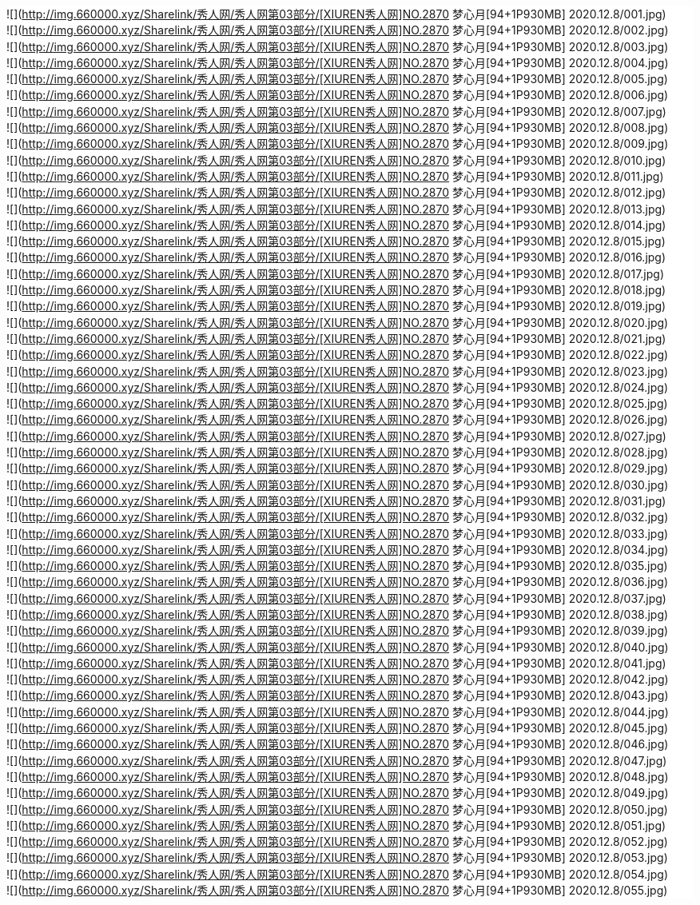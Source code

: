  ![](http://img.660000.xyz/Sharelink/秀人网/秀人网第03部分/[XIUREN秀人网]NO.2870 梦心月[94+1P930MB] 2020.12.8/001.jpg) <br>![](http://img.660000.xyz/Sharelink/秀人网/秀人网第03部分/[XIUREN秀人网]NO.2870 梦心月[94+1P930MB] 2020.12.8/002.jpg) <br>![](http://img.660000.xyz/Sharelink/秀人网/秀人网第03部分/[XIUREN秀人网]NO.2870 梦心月[94+1P930MB] 2020.12.8/003.jpg) <br>![](http://img.660000.xyz/Sharelink/秀人网/秀人网第03部分/[XIUREN秀人网]NO.2870 梦心月[94+1P930MB] 2020.12.8/004.jpg) <br>![](http://img.660000.xyz/Sharelink/秀人网/秀人网第03部分/[XIUREN秀人网]NO.2870 梦心月[94+1P930MB] 2020.12.8/005.jpg) <br>![](http://img.660000.xyz/Sharelink/秀人网/秀人网第03部分/[XIUREN秀人网]NO.2870 梦心月[94+1P930MB] 2020.12.8/006.jpg) <br>![](http://img.660000.xyz/Sharelink/秀人网/秀人网第03部分/[XIUREN秀人网]NO.2870 梦心月[94+1P930MB] 2020.12.8/007.jpg) <br>![](http://img.660000.xyz/Sharelink/秀人网/秀人网第03部分/[XIUREN秀人网]NO.2870 梦心月[94+1P930MB] 2020.12.8/008.jpg) <br>![](http://img.660000.xyz/Sharelink/秀人网/秀人网第03部分/[XIUREN秀人网]NO.2870 梦心月[94+1P930MB] 2020.12.8/009.jpg) <br>![](http://img.660000.xyz/Sharelink/秀人网/秀人网第03部分/[XIUREN秀人网]NO.2870 梦心月[94+1P930MB] 2020.12.8/010.jpg) <br>![](http://img.660000.xyz/Sharelink/秀人网/秀人网第03部分/[XIUREN秀人网]NO.2870 梦心月[94+1P930MB] 2020.12.8/011.jpg) <br>![](http://img.660000.xyz/Sharelink/秀人网/秀人网第03部分/[XIUREN秀人网]NO.2870 梦心月[94+1P930MB] 2020.12.8/012.jpg) <br>![](http://img.660000.xyz/Sharelink/秀人网/秀人网第03部分/[XIUREN秀人网]NO.2870 梦心月[94+1P930MB] 2020.12.8/013.jpg) <br>![](http://img.660000.xyz/Sharelink/秀人网/秀人网第03部分/[XIUREN秀人网]NO.2870 梦心月[94+1P930MB] 2020.12.8/014.jpg) <br>![](http://img.660000.xyz/Sharelink/秀人网/秀人网第03部分/[XIUREN秀人网]NO.2870 梦心月[94+1P930MB] 2020.12.8/015.jpg) <br>![](http://img.660000.xyz/Sharelink/秀人网/秀人网第03部分/[XIUREN秀人网]NO.2870 梦心月[94+1P930MB] 2020.12.8/016.jpg) <br>![](http://img.660000.xyz/Sharelink/秀人网/秀人网第03部分/[XIUREN秀人网]NO.2870 梦心月[94+1P930MB] 2020.12.8/017.jpg) <br>![](http://img.660000.xyz/Sharelink/秀人网/秀人网第03部分/[XIUREN秀人网]NO.2870 梦心月[94+1P930MB] 2020.12.8/018.jpg) <br>![](http://img.660000.xyz/Sharelink/秀人网/秀人网第03部分/[XIUREN秀人网]NO.2870 梦心月[94+1P930MB] 2020.12.8/019.jpg) <br>![](http://img.660000.xyz/Sharelink/秀人网/秀人网第03部分/[XIUREN秀人网]NO.2870 梦心月[94+1P930MB] 2020.12.8/020.jpg) <br>![](http://img.660000.xyz/Sharelink/秀人网/秀人网第03部分/[XIUREN秀人网]NO.2870 梦心月[94+1P930MB] 2020.12.8/021.jpg) <br>![](http://img.660000.xyz/Sharelink/秀人网/秀人网第03部分/[XIUREN秀人网]NO.2870 梦心月[94+1P930MB] 2020.12.8/022.jpg) <br>![](http://img.660000.xyz/Sharelink/秀人网/秀人网第03部分/[XIUREN秀人网]NO.2870 梦心月[94+1P930MB] 2020.12.8/023.jpg) <br>![](http://img.660000.xyz/Sharelink/秀人网/秀人网第03部分/[XIUREN秀人网]NO.2870 梦心月[94+1P930MB] 2020.12.8/024.jpg) <br>![](http://img.660000.xyz/Sharelink/秀人网/秀人网第03部分/[XIUREN秀人网]NO.2870 梦心月[94+1P930MB] 2020.12.8/025.jpg) <br>![](http://img.660000.xyz/Sharelink/秀人网/秀人网第03部分/[XIUREN秀人网]NO.2870 梦心月[94+1P930MB] 2020.12.8/026.jpg) <br>![](http://img.660000.xyz/Sharelink/秀人网/秀人网第03部分/[XIUREN秀人网]NO.2870 梦心月[94+1P930MB] 2020.12.8/027.jpg) <br>![](http://img.660000.xyz/Sharelink/秀人网/秀人网第03部分/[XIUREN秀人网]NO.2870 梦心月[94+1P930MB] 2020.12.8/028.jpg) <br>![](http://img.660000.xyz/Sharelink/秀人网/秀人网第03部分/[XIUREN秀人网]NO.2870 梦心月[94+1P930MB] 2020.12.8/029.jpg) <br>![](http://img.660000.xyz/Sharelink/秀人网/秀人网第03部分/[XIUREN秀人网]NO.2870 梦心月[94+1P930MB] 2020.12.8/030.jpg) <br>![](http://img.660000.xyz/Sharelink/秀人网/秀人网第03部分/[XIUREN秀人网]NO.2870 梦心月[94+1P930MB] 2020.12.8/031.jpg) <br>![](http://img.660000.xyz/Sharelink/秀人网/秀人网第03部分/[XIUREN秀人网]NO.2870 梦心月[94+1P930MB] 2020.12.8/032.jpg) <br>![](http://img.660000.xyz/Sharelink/秀人网/秀人网第03部分/[XIUREN秀人网]NO.2870 梦心月[94+1P930MB] 2020.12.8/033.jpg) <br>![](http://img.660000.xyz/Sharelink/秀人网/秀人网第03部分/[XIUREN秀人网]NO.2870 梦心月[94+1P930MB] 2020.12.8/034.jpg) <br>![](http://img.660000.xyz/Sharelink/秀人网/秀人网第03部分/[XIUREN秀人网]NO.2870 梦心月[94+1P930MB] 2020.12.8/035.jpg) <br>![](http://img.660000.xyz/Sharelink/秀人网/秀人网第03部分/[XIUREN秀人网]NO.2870 梦心月[94+1P930MB] 2020.12.8/036.jpg) <br>![](http://img.660000.xyz/Sharelink/秀人网/秀人网第03部分/[XIUREN秀人网]NO.2870 梦心月[94+1P930MB] 2020.12.8/037.jpg) <br>![](http://img.660000.xyz/Sharelink/秀人网/秀人网第03部分/[XIUREN秀人网]NO.2870 梦心月[94+1P930MB] 2020.12.8/038.jpg) <br>![](http://img.660000.xyz/Sharelink/秀人网/秀人网第03部分/[XIUREN秀人网]NO.2870 梦心月[94+1P930MB] 2020.12.8/039.jpg) <br>![](http://img.660000.xyz/Sharelink/秀人网/秀人网第03部分/[XIUREN秀人网]NO.2870 梦心月[94+1P930MB] 2020.12.8/040.jpg) <br>![](http://img.660000.xyz/Sharelink/秀人网/秀人网第03部分/[XIUREN秀人网]NO.2870 梦心月[94+1P930MB] 2020.12.8/041.jpg) <br>![](http://img.660000.xyz/Sharelink/秀人网/秀人网第03部分/[XIUREN秀人网]NO.2870 梦心月[94+1P930MB] 2020.12.8/042.jpg) <br>![](http://img.660000.xyz/Sharelink/秀人网/秀人网第03部分/[XIUREN秀人网]NO.2870 梦心月[94+1P930MB] 2020.12.8/043.jpg) <br>![](http://img.660000.xyz/Sharelink/秀人网/秀人网第03部分/[XIUREN秀人网]NO.2870 梦心月[94+1P930MB] 2020.12.8/044.jpg) <br>![](http://img.660000.xyz/Sharelink/秀人网/秀人网第03部分/[XIUREN秀人网]NO.2870 梦心月[94+1P930MB] 2020.12.8/045.jpg) <br>![](http://img.660000.xyz/Sharelink/秀人网/秀人网第03部分/[XIUREN秀人网]NO.2870 梦心月[94+1P930MB] 2020.12.8/046.jpg) <br>![](http://img.660000.xyz/Sharelink/秀人网/秀人网第03部分/[XIUREN秀人网]NO.2870 梦心月[94+1P930MB] 2020.12.8/047.jpg) <br>![](http://img.660000.xyz/Sharelink/秀人网/秀人网第03部分/[XIUREN秀人网]NO.2870 梦心月[94+1P930MB] 2020.12.8/048.jpg) <br>![](http://img.660000.xyz/Sharelink/秀人网/秀人网第03部分/[XIUREN秀人网]NO.2870 梦心月[94+1P930MB] 2020.12.8/049.jpg) <br>![](http://img.660000.xyz/Sharelink/秀人网/秀人网第03部分/[XIUREN秀人网]NO.2870 梦心月[94+1P930MB] 2020.12.8/050.jpg) <br>![](http://img.660000.xyz/Sharelink/秀人网/秀人网第03部分/[XIUREN秀人网]NO.2870 梦心月[94+1P930MB] 2020.12.8/051.jpg) <br>![](http://img.660000.xyz/Sharelink/秀人网/秀人网第03部分/[XIUREN秀人网]NO.2870 梦心月[94+1P930MB] 2020.12.8/052.jpg) <br>![](http://img.660000.xyz/Sharelink/秀人网/秀人网第03部分/[XIUREN秀人网]NO.2870 梦心月[94+1P930MB] 2020.12.8/053.jpg) <br>![](http://img.660000.xyz/Sharelink/秀人网/秀人网第03部分/[XIUREN秀人网]NO.2870 梦心月[94+1P930MB] 2020.12.8/054.jpg) <br>![](http://img.660000.xyz/Sharelink/秀人网/秀人网第03部分/[XIUREN秀人网]NO.2870 梦心月[94+1P930MB] 2020.12.8/055.jpg)